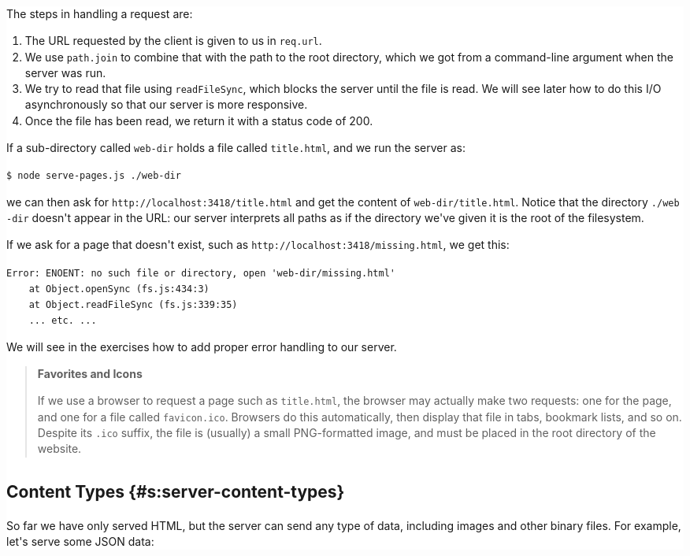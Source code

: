 The steps in handling a request are:

1. The URL requested by the client is given to us in `req.url`.
2. We use `path.join` to combine that with the path to the root directory,
   which we got from a command-line argument when the server was run.
3. We try to read that file using `readFileSync`,
   which blocks the server until the file is read.
   We will see later how to do this I/O asynchronously
   so that our server is more responsive.
4. Once the file has been read, we return it with a status code of 200.

If a sub-directory called `web-dir` holds a file called `title.html`,
and we run the server as:

```shell
$ node serve-pages.js ./web-dir
```


we can then ask for `http://localhost:3418/title.html`
and get the content of `web-dir/title.html`.
Notice that the directory `./web-dir` doesn't appear in the URL:
our server interprets all paths as if the directory we've given it
is the root of the filesystem.

If we ask for a page that doesn't exist,
such as `http://localhost:3418/missing.html`,
we get this:

```text
Error: ENOENT: no such file or directory, open 'web-dir/missing.html'
    at Object.openSync (fs.js:434:3)
    at Object.readFileSync (fs.js:339:35)
    ... etc. ...
```

We will see in the exercises how to add proper error handling to our server.

> **Favorites and Icons**
>
> If we use a browser to request a page such as `title.html`,
> the browser may actually make two requests:
> one for the page,
> and one for a file called `favicon.ico`.
> Browsers do this automatically,
> then display that file in tabs, bookmark lists, and so on.
> Despite its `.ico` suffix,
> the file is (usually) a small PNG-formatted image,
> and must be placed in the root directory of the website.

## Content Types {#s:server-content-types}

So far we have only served HTML,
but the server can send any type of data,
including images and other binary files.
For example,
let's serve some JSON data:
